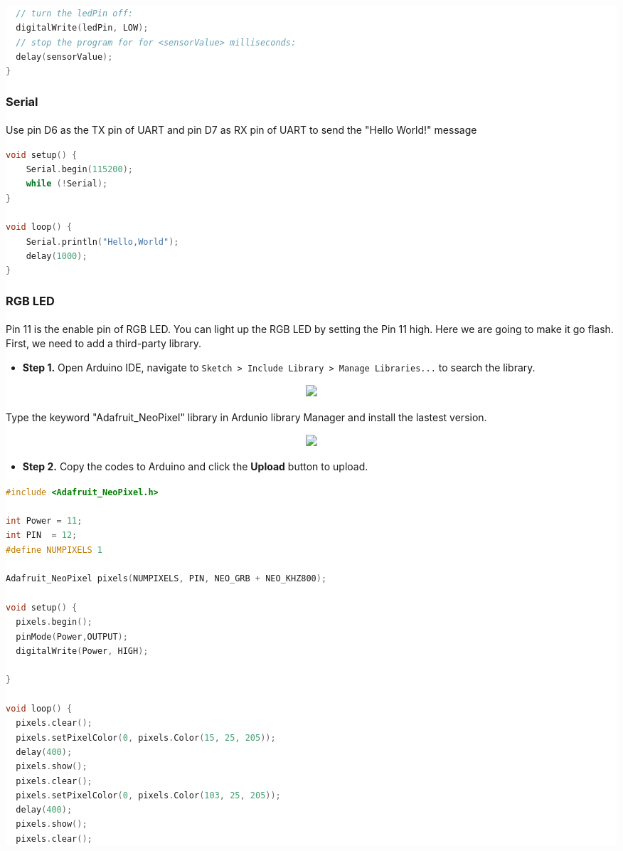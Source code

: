 ```c++
  // turn the ledPin off:
  digitalWrite(ledPin, LOW);
  // stop the program for for <sensorValue> milliseconds:
  delay(sensorValue);
}
```

### **Serial**

Use pin D6 as the TX pin of UART and pin D7 as RX pin of UART to send the "Hello World!" message

```c++
void setup() {
    Serial.begin(115200);
    while (!Serial);
}

void loop() {
    Serial.println("Hello,World");
    delay(1000);
}
```

### **RGB LED**

Pin 11 is the enable pin of RGB LED. You can light up the RGB LED by setting the Pin 11 high. Here we are going to make it go flash. First, we need to add a third-party library.

- **Step 1.** Open Arduino IDE, navigate to `Sketch > Include Library > Manage Libraries...` to search the library.

<div align="center"><img width={780} src="https://files.seeedstudio.com/wiki/XIAO-RP2040/img/boardurl4.png" /></div>

Type the keyword "Adafruit_NeoPixel" library in Ardunio library Manager and install the lastest version.

<div align="center"><img width={780} src="https://files.seeedstudio.com/wiki/Wio-Terminal/img/boardurl6.png" /></div>

- **Step 2.** Copy the codes to Arduino and click the **Upload** button to upload.

```c++
#include <Adafruit_NeoPixel.h>

int Power = 11;
int PIN  = 12;
#define NUMPIXELS 1

Adafruit_NeoPixel pixels(NUMPIXELS, PIN, NEO_GRB + NEO_KHZ800);

void setup() {
  pixels.begin();
  pinMode(Power,OUTPUT);
  digitalWrite(Power, HIGH);

}

void loop() { 
  pixels.clear();
  pixels.setPixelColor(0, pixels.Color(15, 25, 205));
  delay(400);
  pixels.show();
  pixels.clear();
  pixels.setPixelColor(0, pixels.Color(103, 25, 205));
  delay(400);
  pixels.show();
  pixels.clear();
```